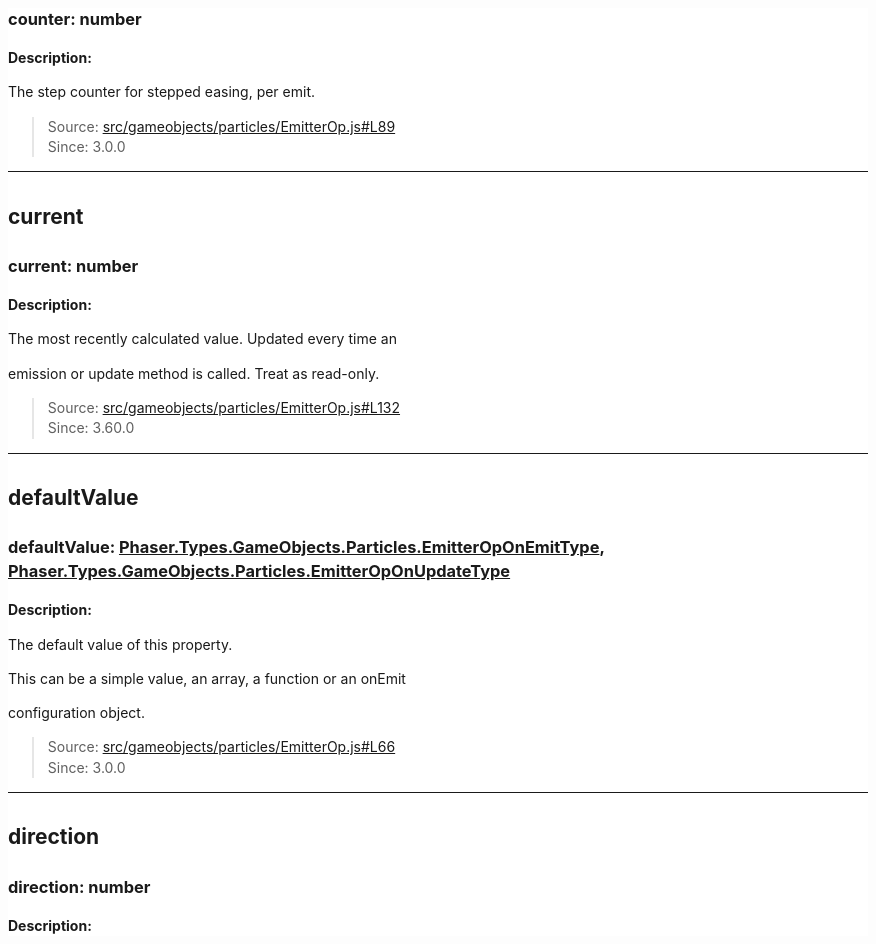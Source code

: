 ### counter: number

**Description:**

The step counter for stepped easing, per emit.

> Source: [src/gameobjects/particles/EmitterOp.js#L89](https://github.com/phaserjs/phaser/blob/v3.87.0/src/gameobjects/particles/EmitterOp.js#L89)  
> Since: 3.0.0

---

## current

### current: number

**Description:**

The most recently calculated value. Updated every time an

emission or update method is called. Treat as read-only.

> Source: [src/gameobjects/particles/EmitterOp.js#L132](https://github.com/phaserjs/phaser/blob/v3.87.0/src/gameobjects/particles/EmitterOp.js#L132)  
> Since: 3.60.0

---

## defaultValue

### defaultValue: [Phaser.Types.GameObjects.Particles.EmitterOpOnEmitType](../typedef/types-gameobjects-particles.md), [Phaser.Types.GameObjects.Particles.EmitterOpOnUpdateType](../typedef/types-gameobjects-particles.md)

**Description:**

The default value of this property.

This can be a simple value, an array, a function or an onEmit

configuration object.

> Source: [src/gameobjects/particles/EmitterOp.js#L66](https://github.com/phaserjs/phaser/blob/v3.87.0/src/gameobjects/particles/EmitterOp.js#L66)  
> Since: 3.0.0

---

## direction

### direction: number

**Description:**
